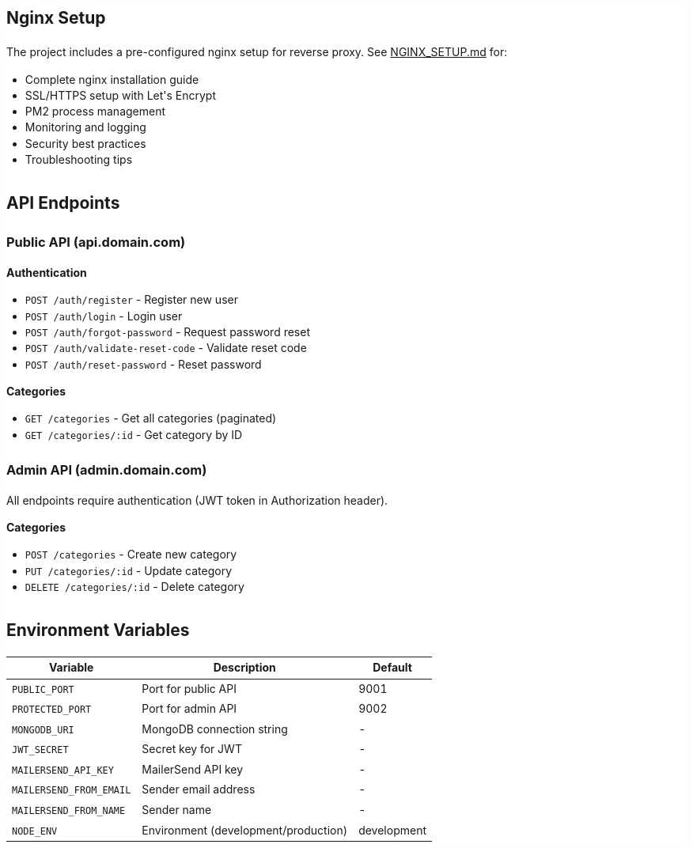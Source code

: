 ## Nginx Setup

The project includes a pre-configured nginx setup for reverse proxy. See [NGINX_SETUP.md](./NGINX_SETUP.md) for:
- Complete nginx installation guide
- SSL/HTTPS setup with Let's Encrypt
- PM2 process management
- Monitoring and logging
- Security best practices
- Troubleshooting tips

## API Endpoints

### Public API (api.domain.com)

**Authentication**
- `POST /auth/register` - Register new user
- `POST /auth/login` - Login user
- `POST /auth/forgot-password` - Request password reset
- `POST /auth/validate-reset-code` - Validate reset code
- `POST /auth/reset-password` - Reset password

**Categories**
- `GET /categories` - Get all categories (paginated)
- `GET /categories/:id` - Get category by ID

### Admin API (admin.domain.com)

All endpoints require authentication (JWT token in Authorization header).

**Categories**
- `POST /categories` - Create new category
- `PUT /categories/:id` - Update category
- `DELETE /categories/:id` - Delete category

## Environment Variables

| Variable | Description | Default |
|----------|-------------|---------|
| `PUBLIC_PORT` | Port for public API | 9001 |
| `PROTECTED_PORT` | Port for admin API | 9002 |
| `MONGODB_URI` | MongoDB connection string | - |
| `JWT_SECRET` | Secret key for JWT | - |
| `MAILERSEND_API_KEY` | MailerSend API key | - |
| `MAILERSEND_FROM_EMAIL` | Sender email address | - |
| `MAILERSEND_FROM_NAME` | Sender name | - |
| `NODE_ENV` | Environment (development/production) | development |
